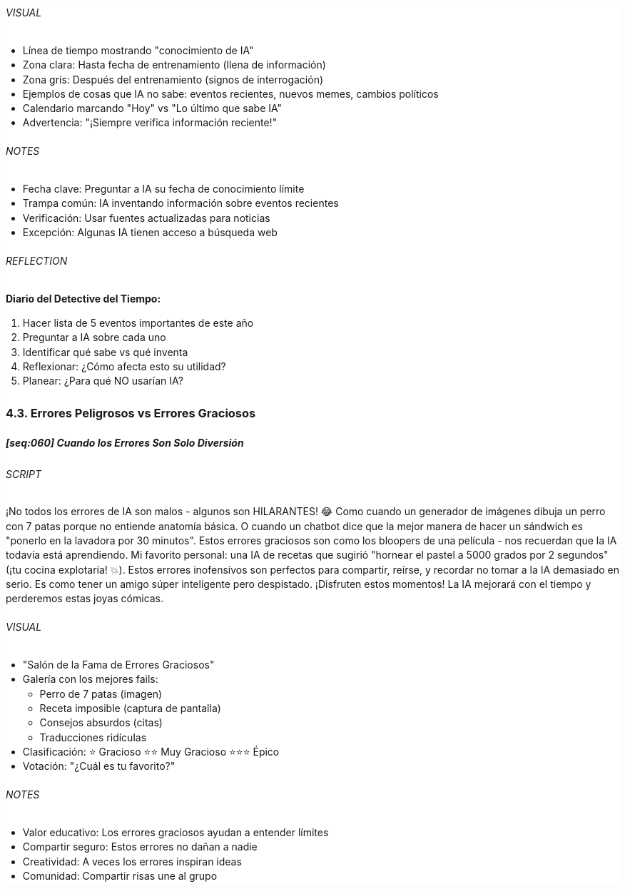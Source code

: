 ###### VISUAL
- Línea de tiempo mostrando "conocimiento de IA"
- Zona clara: Hasta fecha de entrenamiento (llena de información)
- Zona gris: Después del entrenamiento (signos de interrogación)
- Ejemplos de cosas que IA no sabe: eventos recientes, nuevos memes, cambios políticos
- Calendario marcando "Hoy" vs "Lo último que sabe IA"
- Advertencia: "¡Siempre verifica información reciente!"

###### NOTES
- Fecha clave: Preguntar a IA su fecha de conocimiento límite
- Trampa común: IA inventando información sobre eventos recientes
- Verificación: Usar fuentes actualizadas para noticias
- Excepción: Algunas IA tienen acceso a búsqueda web

###### REFLECTION
**Diario del Detective del Tiempo:**
1. Hacer lista de 5 eventos importantes de este año
2. Preguntar a IA sobre cada uno
3. Identificar qué sabe vs qué inventa
4. Reflexionar: ¿Cómo afecta esto su utilidad?
5. Planear: ¿Para qué NO usarían IA?

### 4.3. Errores Peligrosos vs Errores Graciosos

##### [seq:060] Cuando los Errores Son Solo Diversión

###### SCRIPT
¡No todos los errores de IA son malos - algunos son HILARANTES! 😂 Como cuando un generador de imágenes dibuja un perro con 7 patas porque no entiende anatomía básica. O cuando un chatbot dice que la mejor manera de hacer un sándwich es "ponerlo en la lavadora por 30 minutos". Estos errores graciosos son como los bloopers de una película - nos recuerdan que la IA todavía está aprendiendo. Mi favorito personal: una IA de recetas que sugirió "hornear el pastel a 5000 grados por 2 segundos" (¡tu cocina explotaría! 💥). Estos errores inofensivos son perfectos para compartir, reírse, y recordar no tomar a la IA demasiado en serio. Es como tener un amigo súper inteligente pero despistado. ¡Disfruten estos momentos! La IA mejorará con el tiempo y perderemos estas joyas cómicas.

###### VISUAL
- "Salón de la Fama de Errores Graciosos"
- Galería con los mejores fails:
  - Perro de 7 patas (imagen)
  - Receta imposible (captura de pantalla)
  - Consejos absurdos (citas)
  - Traducciones ridículas
- Clasificación: ⭐ Gracioso ⭐⭐ Muy Gracioso ⭐⭐⭐ Épico
- Votación: "¿Cuál es tu favorito?"

###### NOTES
- Valor educativo: Los errores graciosos ayudan a entender límites
- Compartir seguro: Estos errores no dañan a nadie
- Creatividad: A veces los errores inspiran ideas
- Comunidad: Compartir risas une al grupo
